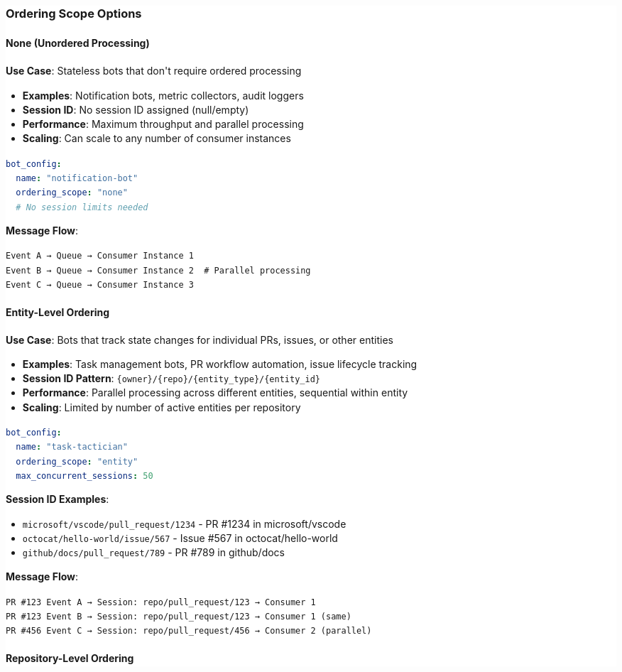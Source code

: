 ### Ordering Scope Options

#### None (Unordered Processing)

**Use Case**: Stateless bots that don't require ordered processing

- **Examples**: Notification bots, metric collectors, audit loggers
- **Session ID**: No session ID assigned (null/empty)
- **Performance**: Maximum throughput and parallel processing
- **Scaling**: Can scale to any number of consumer instances

```yaml
bot_config:
  name: "notification-bot"
  ordering_scope: "none"
  # No session limits needed
```

**Message Flow**:

```
Event A → Queue → Consumer Instance 1
Event B → Queue → Consumer Instance 2  # Parallel processing
Event C → Queue → Consumer Instance 3
```

#### Entity-Level Ordering

**Use Case**: Bots that track state changes for individual PRs, issues, or other entities

- **Examples**: Task management bots, PR workflow automation, issue lifecycle tracking
- **Session ID Pattern**: `{owner}/{repo}/{entity_type}/{entity_id}`
- **Performance**: Parallel processing across different entities, sequential within entity
- **Scaling**: Limited by number of active entities per repository

```yaml
bot_config:
  name: "task-tactician"
  ordering_scope: "entity"
  max_concurrent_sessions: 50
```

**Session ID Examples**:

- `microsoft/vscode/pull_request/1234` - PR #1234 in microsoft/vscode
- `octocat/hello-world/issue/567` - Issue #567 in octocat/hello-world
- `github/docs/pull_request/789` - PR #789 in github/docs

**Message Flow**:

```
PR #123 Event A → Session: repo/pull_request/123 → Consumer 1
PR #123 Event B → Session: repo/pull_request/123 → Consumer 1 (same)
PR #456 Event C → Session: repo/pull_request/456 → Consumer 2 (parallel)
```

#### Repository-Level Ordering
